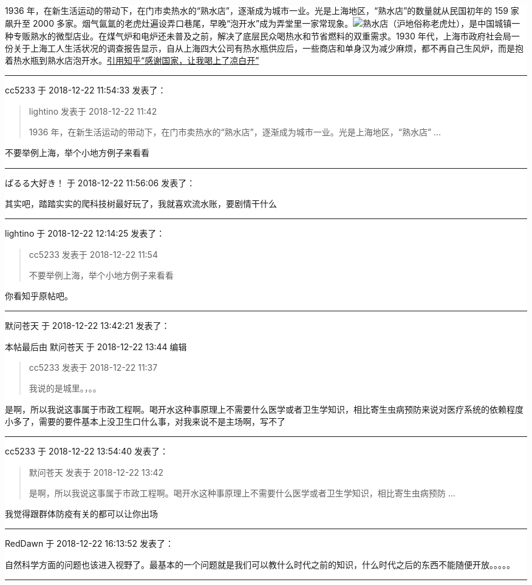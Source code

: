 1936 年，在新生活运动的带动下，在门市卖热水的“熟水店”，逐渐成为城市一业。光是上海地区，“熟水店”的数量就从民国初年的 159 家飙升至 2000 多家。烟气氤氲的老虎灶遍设弄口巷尾，早晚“泡开水”成为弄堂里一家常现象。![](https://pic1.zhimg.com/80/v2-c068517d956a0551e92738c7f88ded54_hd.jpg)熟水店（沪地俗称老虎灶），是中国城镇一种专贩熟水的微型店业。在煤气炉和电炉还未普及之前，解决了底层民众喝热水和节省燃料的双重需求。1930 年代，上海市政府社会局一份关于上海工人生活状况的调查报告显示，自从上海四大公司有热水瓶供应后，一些商店和单身汉为减少麻烦，都不再自己生风炉，而是抱着热水瓶到熟水店泡开水。[引用知乎“感谢国家，让我喝上了凉白开”](https://zhuanlan.zhihu.com/p/35768937)

---

cc5233 于 2018-12-22 11:54:33 发表了：

> lightino 发表于 2018-12-22 11:42
>
> 1936 年，在新生活运动的带动下，在门市卖热水的“熟水店”，逐渐成为城市一业。光是上海地区，“熟水店” ...

不要举例上海，举个小地方例子来看看

---

ぱるる大好き！ 于 2018-12-22 11:56:06 发表了：

其实吧，踏踏实实的爬科技树最好玩了，我就喜欢流水账，要剧情干什么

---

lightino 于 2018-12-22 12:14:25 发表了：

> cc5233 发表于 2018-12-22 11:54
>
> 不要举例上海，举个小地方例子来看看

你看知乎原帖吧。

---

默问苍天 于 2018-12-22 13:42:21 发表了：

本帖最后由 默问苍天 于 2018-12-22 13:44 编辑

> cc5233 发表于 2018-12-22 11:37
>
> 我说的是城里。，。。

是啊，所以我说这事属于市政工程啊。喝开水这种事原理上不需要什么医学或者卫生学知识，相比寄生虫病预防来说对医疗系统的依赖程度小多了，需要的要件基本上没卫生口什么事，对我来说不是主场啊，写不了

---

cc5233 于 2018-12-22 13:54:40 发表了：

> 默问苍天 发表于 2018-12-22 13:42
>
> 是啊，所以我说这事属于市政工程啊。喝开水这种事原理上不需要什么医学或者卫生学知识，相比寄生虫病预防 ...

我觉得跟群体防疫有关的都可以让你出场

---

RedDawn 于 2018-12-22 16:13:52 发表了：

自然科学方面的问题也该进入视野了。最基本的一个问题就是我们可以教什么时代之前的知识，什么时代之后的东西不能随便开放。。。。。

---
